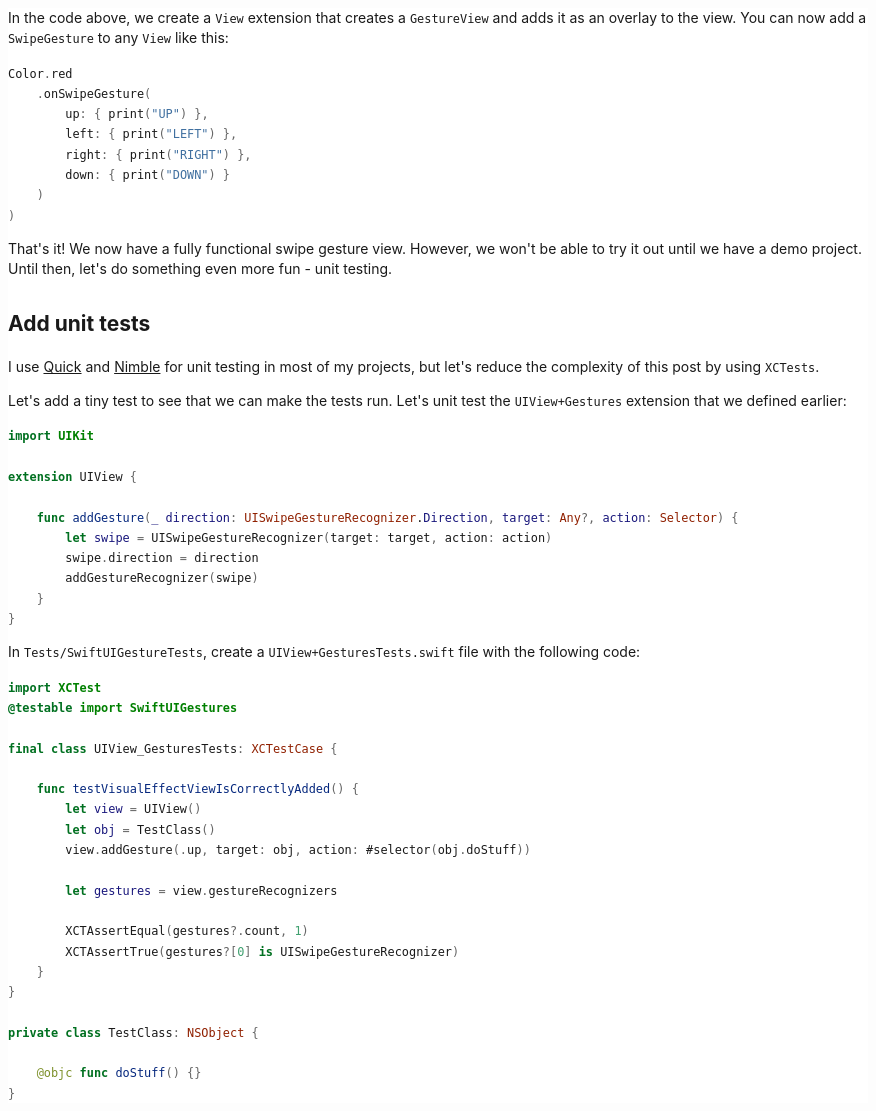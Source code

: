 In the code above, we create a `View` extension that creates a `GestureView` and adds it as an overlay to the view. You can now add a `SwipeGesture` to any `View` like this:

```swift
Color.red
    .onSwipeGesture(
        up: { print("UP") },
        left: { print("LEFT") },
        right: { print("RIGHT") },
        down: { print("DOWN") }
    )
)
```

That's it! We now have a fully functional swipe gesture view. However, we won't be able to try it out until we have a demo project. Until then, let's do something even more fun - unit testing.


## Add unit tests

I use [Quick][Quick] and [Nimble][Nimble] for unit testing in most of my projects, but let's reduce the complexity of this post by using `XCTests`.

Let's add a tiny test to see that we can make the tests run. Let's unit test the `UIView+Gestures` extension that we defined earlier:

```swift
import UIKit

extension UIView {
    
    func addGesture(_ direction: UISwipeGestureRecognizer.Direction, target: Any?, action: Selector) {
        let swipe = UISwipeGestureRecognizer(target: target, action: action)
        swipe.direction = direction
        addGestureRecognizer(swipe)
    }
}
```

In `Tests/SwiftUIGestureTests`, create a `UIView+GesturesTests.swift` file with the following code:

```swift
import XCTest
@testable import SwiftUIGestures

final class UIView_GesturesTests: XCTestCase {
    
    func testVisualEffectViewIsCorrectlyAdded() {
        let view = UIView()
        let obj = TestClass()
        view.addGesture(.up, target: obj, action: #selector(obj.doStuff))
        
        let gestures = view.gestureRecognizers
        
        XCTAssertEqual(gestures?.count, 1)
        XCTAssertTrue(gestures?[0] is UISwipeGestureRecognizer)
    }
}

private class TestClass: NSObject {
    
    @objc func doStuff() {}
}
```


[Carthage]: https://github.com/Carthage
[CocoaPods]: http://cocoapods.org
[GitHub]: https://github.com/danielsaidi
[Project]: https://github.com/danielsaidi/SwiftUIKit
[gitignore]: https://danielsaidi.com/blog/2020/01/02/spm-gitignore
[Quick]: https://github.com/Quick/Quick
[Nimble]: https://github.com/Quick/Nimble